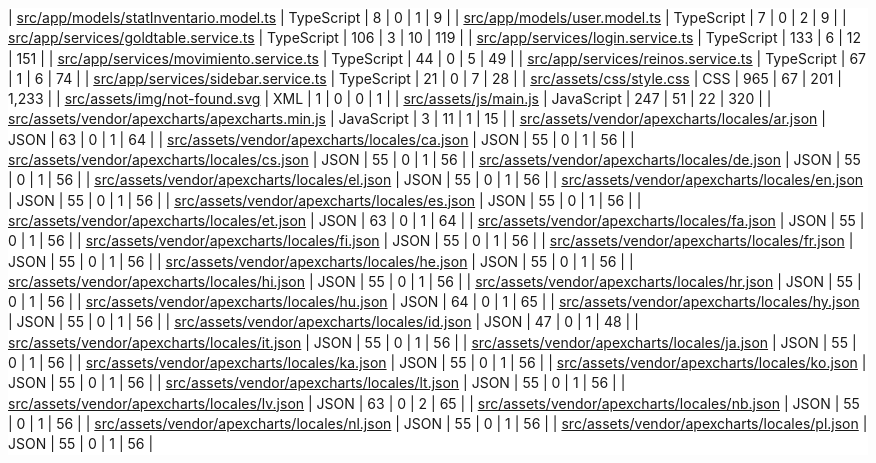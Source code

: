 | [src/app/models/statInventario.model.ts](/src/app/models/statInventario.model.ts) | TypeScript | 8 | 0 | 1 | 9 |
| [src/app/models/user.model.ts](/src/app/models/user.model.ts) | TypeScript | 7 | 0 | 2 | 9 |
| [src/app/services/goldtable.service.ts](/src/app/services/goldtable.service.ts) | TypeScript | 106 | 3 | 10 | 119 |
| [src/app/services/login.service.ts](/src/app/services/login.service.ts) | TypeScript | 133 | 6 | 12 | 151 |
| [src/app/services/movimiento.service.ts](/src/app/services/movimiento.service.ts) | TypeScript | 44 | 0 | 5 | 49 |
| [src/app/services/reinos.service.ts](/src/app/services/reinos.service.ts) | TypeScript | 67 | 1 | 6 | 74 |
| [src/app/services/sidebar.service.ts](/src/app/services/sidebar.service.ts) | TypeScript | 21 | 0 | 7 | 28 |
| [src/assets/css/style.css](/src/assets/css/style.css) | CSS | 965 | 67 | 201 | 1,233 |
| [src/assets/img/not-found.svg](/src/assets/img/not-found.svg) | XML | 1 | 0 | 0 | 1 |
| [src/assets/js/main.js](/src/assets/js/main.js) | JavaScript | 247 | 51 | 22 | 320 |
| [src/assets/vendor/apexcharts/apexcharts.min.js](/src/assets/vendor/apexcharts/apexcharts.min.js) | JavaScript | 3 | 11 | 1 | 15 |
| [src/assets/vendor/apexcharts/locales/ar.json](/src/assets/vendor/apexcharts/locales/ar.json) | JSON | 63 | 0 | 1 | 64 |
| [src/assets/vendor/apexcharts/locales/ca.json](/src/assets/vendor/apexcharts/locales/ca.json) | JSON | 55 | 0 | 1 | 56 |
| [src/assets/vendor/apexcharts/locales/cs.json](/src/assets/vendor/apexcharts/locales/cs.json) | JSON | 55 | 0 | 1 | 56 |
| [src/assets/vendor/apexcharts/locales/de.json](/src/assets/vendor/apexcharts/locales/de.json) | JSON | 55 | 0 | 1 | 56 |
| [src/assets/vendor/apexcharts/locales/el.json](/src/assets/vendor/apexcharts/locales/el.json) | JSON | 55 | 0 | 1 | 56 |
| [src/assets/vendor/apexcharts/locales/en.json](/src/assets/vendor/apexcharts/locales/en.json) | JSON | 55 | 0 | 1 | 56 |
| [src/assets/vendor/apexcharts/locales/es.json](/src/assets/vendor/apexcharts/locales/es.json) | JSON | 55 | 0 | 1 | 56 |
| [src/assets/vendor/apexcharts/locales/et.json](/src/assets/vendor/apexcharts/locales/et.json) | JSON | 63 | 0 | 1 | 64 |
| [src/assets/vendor/apexcharts/locales/fa.json](/src/assets/vendor/apexcharts/locales/fa.json) | JSON | 55 | 0 | 1 | 56 |
| [src/assets/vendor/apexcharts/locales/fi.json](/src/assets/vendor/apexcharts/locales/fi.json) | JSON | 55 | 0 | 1 | 56 |
| [src/assets/vendor/apexcharts/locales/fr.json](/src/assets/vendor/apexcharts/locales/fr.json) | JSON | 55 | 0 | 1 | 56 |
| [src/assets/vendor/apexcharts/locales/he.json](/src/assets/vendor/apexcharts/locales/he.json) | JSON | 55 | 0 | 1 | 56 |
| [src/assets/vendor/apexcharts/locales/hi.json](/src/assets/vendor/apexcharts/locales/hi.json) | JSON | 55 | 0 | 1 | 56 |
| [src/assets/vendor/apexcharts/locales/hr.json](/src/assets/vendor/apexcharts/locales/hr.json) | JSON | 55 | 0 | 1 | 56 |
| [src/assets/vendor/apexcharts/locales/hu.json](/src/assets/vendor/apexcharts/locales/hu.json) | JSON | 64 | 0 | 1 | 65 |
| [src/assets/vendor/apexcharts/locales/hy.json](/src/assets/vendor/apexcharts/locales/hy.json) | JSON | 55 | 0 | 1 | 56 |
| [src/assets/vendor/apexcharts/locales/id.json](/src/assets/vendor/apexcharts/locales/id.json) | JSON | 47 | 0 | 1 | 48 |
| [src/assets/vendor/apexcharts/locales/it.json](/src/assets/vendor/apexcharts/locales/it.json) | JSON | 55 | 0 | 1 | 56 |
| [src/assets/vendor/apexcharts/locales/ja.json](/src/assets/vendor/apexcharts/locales/ja.json) | JSON | 55 | 0 | 1 | 56 |
| [src/assets/vendor/apexcharts/locales/ka.json](/src/assets/vendor/apexcharts/locales/ka.json) | JSON | 55 | 0 | 1 | 56 |
| [src/assets/vendor/apexcharts/locales/ko.json](/src/assets/vendor/apexcharts/locales/ko.json) | JSON | 55 | 0 | 1 | 56 |
| [src/assets/vendor/apexcharts/locales/lt.json](/src/assets/vendor/apexcharts/locales/lt.json) | JSON | 55 | 0 | 1 | 56 |
| [src/assets/vendor/apexcharts/locales/lv.json](/src/assets/vendor/apexcharts/locales/lv.json) | JSON | 63 | 0 | 2 | 65 |
| [src/assets/vendor/apexcharts/locales/nb.json](/src/assets/vendor/apexcharts/locales/nb.json) | JSON | 55 | 0 | 1 | 56 |
| [src/assets/vendor/apexcharts/locales/nl.json](/src/assets/vendor/apexcharts/locales/nl.json) | JSON | 55 | 0 | 1 | 56 |
| [src/assets/vendor/apexcharts/locales/pl.json](/src/assets/vendor/apexcharts/locales/pl.json) | JSON | 55 | 0 | 1 | 56 |